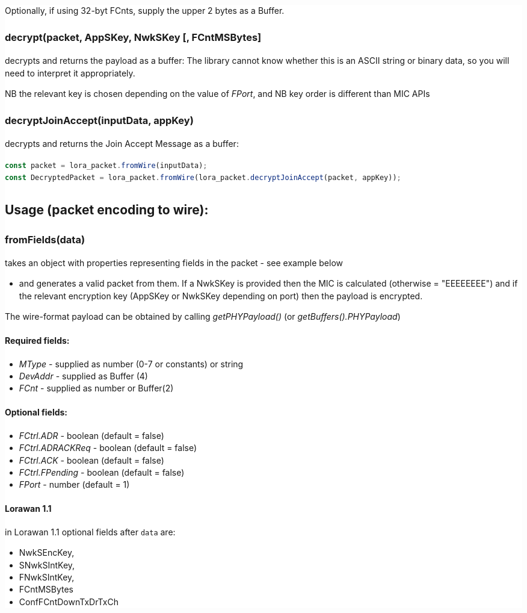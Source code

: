 Optionally, if using 32-byt FCnts, supply the upper 2 bytes as a Buffer.

### decrypt(packet, AppSKey, NwkSKey [, FCntMSBytes]

decrypts and returns the payload as a buffer:
The library cannot know whether this is an ASCII string or binary data,
so you will need to interpret it appropriately.

NB the relevant key is chosen depending on the value of _FPort_,
and NB key order is different than MIC APIs

### decryptJoinAccept(inputData, appKey)

decrypts and returns the Join Accept Message as a buffer:

```javascript
const packet = lora_packet.fromWire(inputData);
const DecryptedPacket = lora_packet.fromWire(lora_packet.decryptJoinAccept(packet, appKey));
```

## Usage (packet encoding to wire):

### fromFields(data)

takes an object with properties representing fields in the packet - see example below

- and generates a valid packet from them. If a NwkSKey is provided then the
  MIC is calculated (otherwise = "EEEEEEEE") and if the relevant encryption key
  (AppSKey or NwkSKey depending on port) then the payload is encrypted.

The wire-format payload can be obtained by calling _getPHYPayload()_
(or _getBuffers().PHYPayload_)


#### Required fields:

- _MType_ - supplied as number (0-7 or constants) or string
- _DevAddr_ - supplied as Buffer (4)
- _FCnt_ - supplied as number or Buffer(2)

#### Optional fields:

- _FCtrl.ADR_ - boolean (default = false)
- _FCtrl.ADRACKReq_ - boolean (default = false)
- _FCtrl.ACK_ - boolean (default = false)
- _FCtrl.FPending_ - boolean (default = false)
- _FPort_ - number (default = 1)

#### Lorawan 1.1
 in Lorawan 1.1 optional fields after `data` are:
- NwkSEncKey,
- SNwkSIntKey,
- FNwkSIntKey,
- FCntMSBytes
- ConfFCntDownTxDrTxCh

